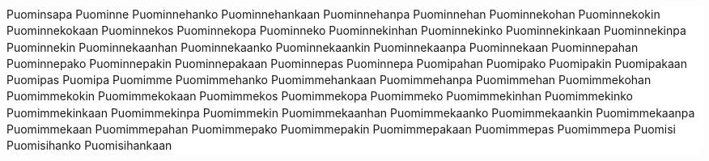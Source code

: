 Puominsapa
Puominne
Puominnehanko
Puominnehankaan
Puominnehanpa
Puominnehan
Puominnekohan
Puominnekokin
Puominnekokaan
Puominnekos
Puominnekopa
Puominneko
Puominnekinhan
Puominnekinko
Puominnekinkaan
Puominnekinpa
Puominnekin
Puominnekaanhan
Puominnekaanko
Puominnekaankin
Puominnekaanpa
Puominnekaan
Puominnepahan
Puominnepako
Puominnepakin
Puominnepakaan
Puominnepas
Puominnepa
Puomipahan
Puomipako
Puomipakin
Puomipakaan
Puomipas
Puomipa
Puomimme
Puomimmehanko
Puomimmehankaan
Puomimmehanpa
Puomimmehan
Puomimmekohan
Puomimmekokin
Puomimmekokaan
Puomimmekos
Puomimmekopa
Puomimmeko
Puomimmekinhan
Puomimmekinko
Puomimmekinkaan
Puomimmekinpa
Puomimmekin
Puomimmekaanhan
Puomimmekaanko
Puomimmekaankin
Puomimmekaanpa
Puomimmekaan
Puomimmepahan
Puomimmepako
Puomimmepakin
Puomimmepakaan
Puomimmepas
Puomimmepa
Puomisi
Puomisihanko
Puomisihankaan